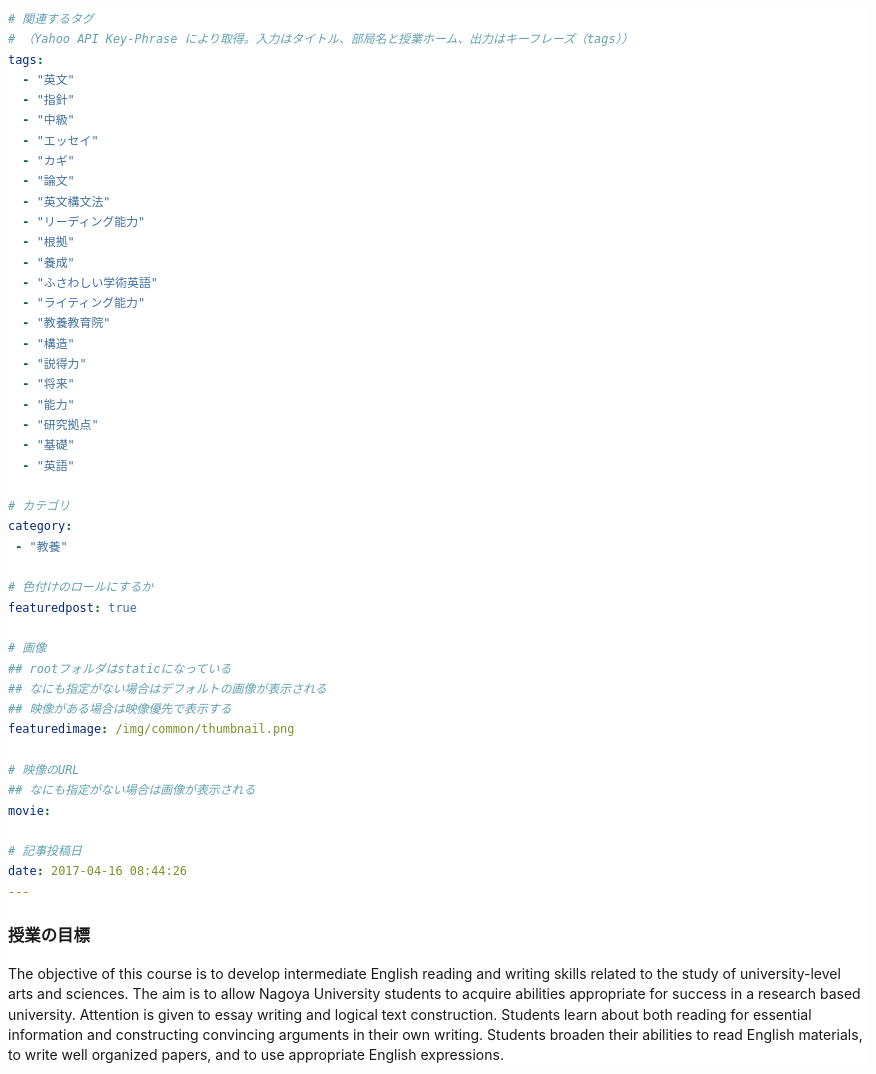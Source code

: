 ```yaml
# 関連するタグ
# （Yahoo API Key-Phrase により取得。入力はタイトル、部局名と授業ホーム、出力はキーフレーズ（tags））
tags:
  - "英文"
  - "指針"
  - "中級"
  - "エッセイ"
  - "カギ"
  - "論文"
  - "英文構文法"
  - "リーディング能力"
  - "根拠"
  - "養成"
  - "ふさわしい学術英語"
  - "ライティング能力"
  - "教養教育院"
  - "構造"
  - "説得力"
  - "将来"
  - "能力"
  - "研究拠点"
  - "基礎"
  - "英語"

# カテゴリ
category:
 - "教養"

# 色付けのロールにするか
featuredpost: true

# 画像
## rootフォルダはstaticになっている
## なにも指定がない場合はデフォルトの画像が表示される
## 映像がある場合は映像優先で表示する
featuredimage: /img/common/thumbnail.png

# 映像のURL
## なにも指定がない場合は画像が表示される
movie: 

# 記事投稿日
date: 2017-04-16 08:44:26
---
```


### 授業の目標

The objective of this course is to develop intermediate English reading and writing skills related to the study of university-level arts and sciences. The aim is to allow Nagoya University students to acquire abilities appropriate for success in a research based university. Attention is given to essay writing and logical text construction. Students learn about both reading for essential information and constructing convincing arguments in their own writing. Students broaden their abilities to read English materials, to write well organized papers, and to use appropriate English expressions.

